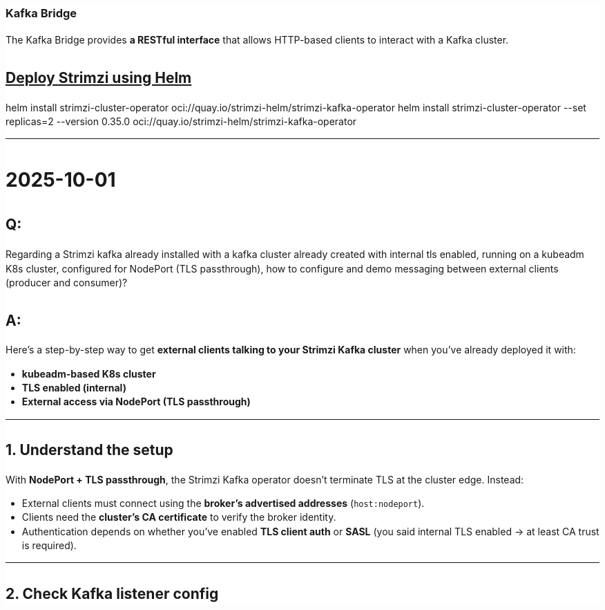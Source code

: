 ### Kafka Bridge 

The Kafka Bridge provides __a RESTful interface__ that allows HTTP-based clients to interact with a Kafka cluster. 

## [Deploy Strimzi using Helm](https://strimzi.io/docs/operators/latest/deploying#deploying-cluster-operator-helm-chart-str)

helm install strimzi-cluster-operator oci://quay.io/strimzi-helm/strimzi-kafka-operator
helm install strimzi-cluster-operator --set replicas=2 --version 0.35.0 oci://quay.io/strimzi-helm/strimzi-kafka-operator




---

# 2025-10-01

## Q:

Regarding a Strimzi kafka already installed with a kafka cluster already created with internal tls enabled, running on a kubeadm K8s cluster, configured for NodePort (TLS passthrough), how to configure and demo messaging between external clients (producer and consumer)?

## A:

Here’s a step-by-step way to get **external clients talking to your Strimzi Kafka cluster** 
when you’ve already deployed it with:

* **kubeadm-based K8s cluster**
* **TLS enabled (internal)**
* **External access via NodePort (TLS passthrough)**

---

## 1. Understand the setup

With **NodePort + TLS passthrough**, the Strimzi Kafka operator doesn’t terminate TLS at the cluster edge.
Instead:

* External clients must connect using the **broker’s advertised addresses** (`host:nodeport`).
* Clients need the **cluster’s CA certificate** to verify the broker identity.
* Authentication depends on whether you’ve enabled **TLS client auth** or **SASL** (you said internal TLS enabled → at least CA trust is required).

---

## 2. Check Kafka listener config
